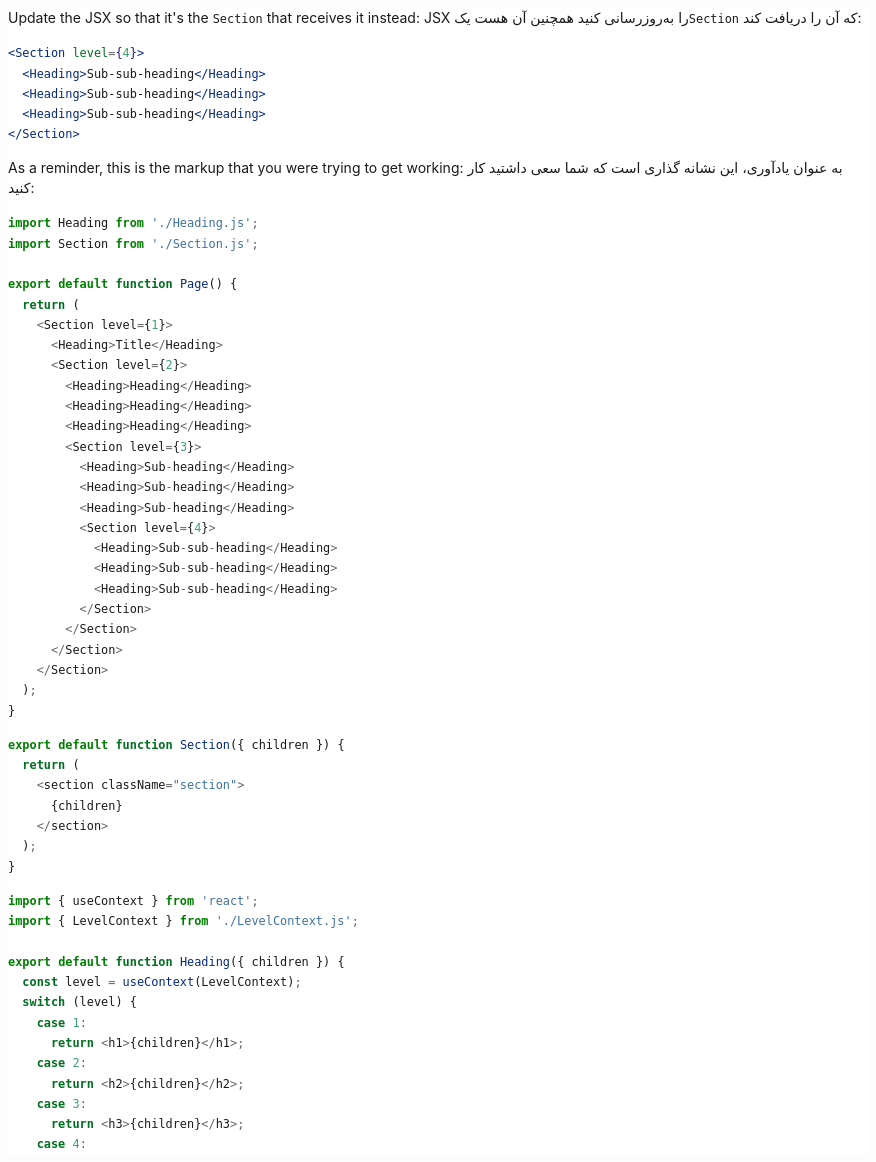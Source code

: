 Update the JSX so that it's the `Section` that receives it instead:
JSX را به‌روزرسانی کنید همچنین آن هست یک`Section` که آن را دریافت کند:

```jsx
<Section level={4}>
  <Heading>Sub-sub-heading</Heading>
  <Heading>Sub-sub-heading</Heading>
  <Heading>Sub-sub-heading</Heading>
</Section>
```

As a reminder, this is the markup that you were trying to get working:
به عنوان یادآوری، این نشانه گذاری است که شما سعی داشتید کار کنید:

<Sandpack>

```js
import Heading from './Heading.js';
import Section from './Section.js';

export default function Page() {
  return (
    <Section level={1}>
      <Heading>Title</Heading>
      <Section level={2}>
        <Heading>Heading</Heading>
        <Heading>Heading</Heading>
        <Heading>Heading</Heading>
        <Section level={3}>
          <Heading>Sub-heading</Heading>
          <Heading>Sub-heading</Heading>
          <Heading>Sub-heading</Heading>
          <Section level={4}>
            <Heading>Sub-sub-heading</Heading>
            <Heading>Sub-sub-heading</Heading>
            <Heading>Sub-sub-heading</Heading>
          </Section>
        </Section>
      </Section>
    </Section>
  );
}
```

```js Section.js
export default function Section({ children }) {
  return (
    <section className="section">
      {children}
    </section>
  );
}
```

```js Heading.js
import { useContext } from 'react';
import { LevelContext } from './LevelContext.js';

export default function Heading({ children }) {
  const level = useContext(LevelContext);
  switch (level) {
    case 1:
      return <h1>{children}</h1>;
    case 2:
      return <h2>{children}</h2>;
    case 3:
      return <h3>{children}</h3>;
    case 4:
```